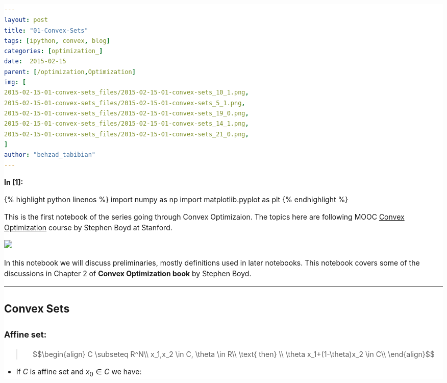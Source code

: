 ```yaml
---
layout: post
title: "01-Convex-Sets"
tags: [ipython, convex, blog]
categories: [optimization_]
date:  2015-02-15
parent: [/optimization,Optimization]
img: [
2015-02-15-01-convex-sets_files/2015-02-15-01-convex-sets_10_1.png,
2015-02-15-01-convex-sets_files/2015-02-15-01-convex-sets_5_1.png,
2015-02-15-01-convex-sets_files/2015-02-15-01-convex-sets_19_0.png,
2015-02-15-01-convex-sets_files/2015-02-15-01-convex-sets_14_1.png,
2015-02-15-01-convex-sets_files/2015-02-15-01-convex-sets_21_0.png,
]
author: "behzad_tabibian"
---
```


**In [1]:**

{% highlight python linenos  %}
import numpy as np
import matplotlib.pyplot as plt
{% endhighlight %}

This is the first notebook of the series going through Convex Optimizaion. The
topics here are following MOOC [Convex
Optimization](https://class.stanford.edu/courses/Engineering/CVX101) course by
Stephen Boyd at Stanford.

<a href = "http://stanford.edu/~boyd/cvxbook/"><img width="140px"
src="http://stanford.edu/~boyd/cvxbook/bv_cvxbook_cover.jpg"></a>

In this notebook we will discuss preliminaries, mostly definitions used in later
notebooks. This notebook covers some of the discussions in Chapter 2 of **Convex
Optimization book** by Stephen Boyd.



-----

## Convex Sets

### Affine set:



>$$\begin{align}
 C \subseteq R^N\\
 x_1,x_2 \in C, \theta \in R\\ \text{ then} \\
 \theta x_1+(1-\theta)x_2 \in C\\
 \end{align}$$

* If $C$ is affine set and $x_0 \in C$ we have:
